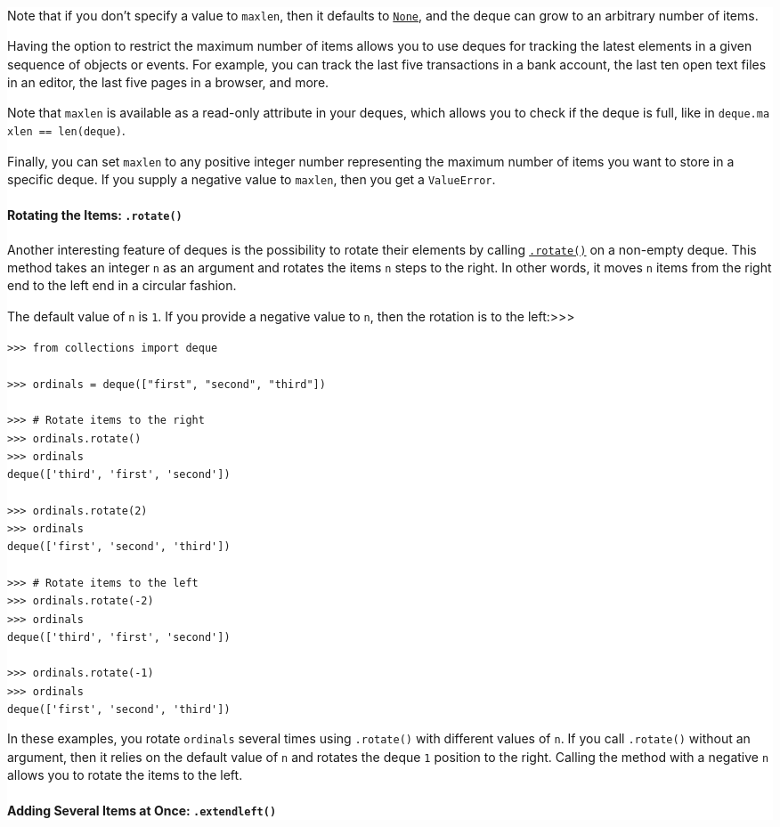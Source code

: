 Note that if you don’t specify a value to `maxlen`, then it defaults to [`None`](https://realpython.com/null-in-python/), and the deque can grow to an arbitrary number of items.

Having the option to restrict the maximum number of items allows you to use deques for tracking the latest elements in a given sequence of objects or events. For example, you can track the last five transactions in a bank account, the last ten open text files in an editor, the last five pages in a browser, and more.

Note that `maxlen` is available as a read-only attribute in your deques, which allows you to check if the deque is full, like in `deque.maxlen == len(deque)`.

Finally, you can set `maxlen` to any positive integer number representing the maximum number of items you want to store in a specific deque. If you supply a negative value to `maxlen`, then you get a `ValueError`.

#### Rotating the Items: `.rotate()`

Another interesting feature of deques is the possibility to rotate their elements by calling [`.rotate()`](https://docs.python.org/3/library/collections.html#collections.deque.rotate) on a non-empty deque. This method takes an integer `n` as an argument and rotates the items `n` steps to the right. In other words, it moves `n` items from the right end to the left end in a circular fashion.

The default value of `n` is `1`. If you provide a negative value to `n`, then the rotation is to the left:&gt;&gt;&gt;

```text
>>> from collections import deque

>>> ordinals = deque(["first", "second", "third"])

>>> # Rotate items to the right
>>> ordinals.rotate()
>>> ordinals
deque(['third', 'first', 'second'])

>>> ordinals.rotate(2)
>>> ordinals
deque(['first', 'second', 'third'])

>>> # Rotate items to the left
>>> ordinals.rotate(-2)
>>> ordinals
deque(['third', 'first', 'second'])

>>> ordinals.rotate(-1)
>>> ordinals
deque(['first', 'second', 'third'])
```

In these examples, you rotate `ordinals` several times using `.rotate()` with different values of `n`. If you call `.rotate()` without an argument, then it relies on the default value of `n` and rotates the deque `1` position to the right. Calling the method with a negative `n` allows you to rotate the items to the left.

#### Adding Several Items at Once: `.extendleft()`
